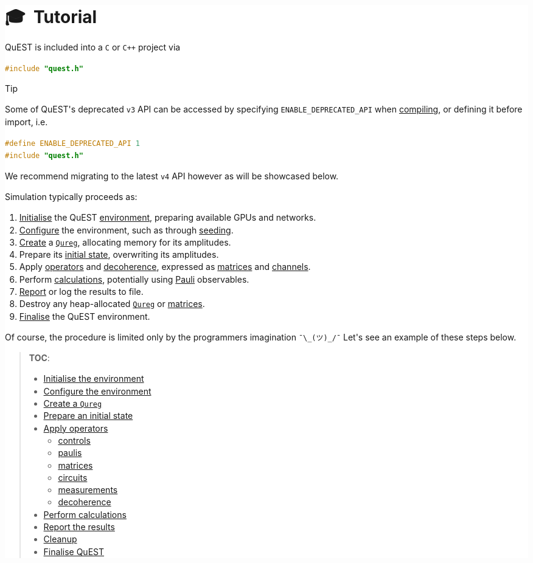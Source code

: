 # 🎓  Tutorial



QuEST is included into a `C` or `C++` project via
```cpp
#include "quest.h"
```


> [!TIP]
> Some of QuEST's deprecated `v3` API can be accessed by specifying `ENABLE_DEPRECATED_API` when [compiling](/docs/compile.md#v3), or defining it before import, i.e. 
> ```cpp
> #define ENABLE_DEPRECATED_API 1
> #include "quest.h"
> ```
> We recommend migrating to the latest `v4` API however as will be showcased below.

Simulation typically proceeds as:
1. [Initialise](https://quest-kit.github.io/QuEST/group__environment.html#gab89cfc1bf94265f4503d504b02cf54d4) the QuEST [environment](https://quest-kit.github.io/QuEST/group__environment.html), preparing available GPUs and networks.
2. [Configure](https://quest-kit.github.io/QuEST/group__debug.html) the environment, such as through [seeding](https://quest-kit.github.io/QuEST/group__debug__seed.html).
3. [Create](https://quest-kit.github.io/QuEST/group__qureg__create.html) a [`Qureg`](https://quest-kit.github.io/QuEST/structQureg.html), allocating memory for its amplitudes.
4. Prepare its [initial state](https://quest-kit.github.io/QuEST/group__initialisations.html), overwriting its amplitudes.
5. Apply [operators](https://quest-kit.github.io/QuEST/group__operations.html) and [decoherence](https://quest-kit.github.io/QuEST/group__decoherence.html), expressed as [matrices](https://quest-kit.github.io/QuEST/group__matrices.html) and [channels](https://quest-kit.github.io/QuEST/group__channels.html).
6. Perform [calculations](https://quest-kit.github.io/QuEST/group__calculations.html), potentially using [Pauli](https://quest-kit.github.io/QuEST/group__paulis.html) observables.
7. [Report](https://quest-kit.github.io/QuEST/group__types.html) or log the results to file.
8. Destroy any heap-allocated [`Qureg`](https://quest-kit.github.io/QuEST/group__qureg__destroy.html) or [matrices](https://quest-kit.github.io/QuEST/group__matrices__destroy.html).
9. [Finalise](https://quest-kit.github.io/QuEST/group__environment.html#ga428faad4d68abab20f662273fff27e39) the QuEST environment.

Of course, the procedure is limited only by the programmers imagination `¯\_(ツ)_/¯` Let's see an example of these steps below.




> **TOC**:
> - <a href="#tutorial_initialise-the-environment">Initialise the environment</a>
> - <a href="#tutorial_configure-the-environment">Configure the environment</a>
> - <a href="#tutorial_create-a-qureg">Create a `Qureg`</a>
> - <a href="#tutorial_prepare-an-initial-state">Prepare an initial state</a>
> - <a href="#tutorial_apply-operators">Apply operators</a>
>   * <a href="#tutorial_controls">controls</a>
>   * <a href="#tutorial_paulis">paulis</a>
>   * <a href="#tutorial_matrices">matrices</a>
>   * <a href="#tutorial_circuits">circuits</a>
>   * <a href="#tutorial_measurements">measurements</a>
>   * <a href="#tutorial_decoherence">decoherence</a>
> - <a href="#tutorial_perform-calculations">Perform calculations</a>
> - <a href="#tutorial_report-the-results">Report the results</a>
> - <a href="#tutorial_cleanup">Cleanup</a>
> - <a href="#tutorial_finalise-quest">Finalise QuEST</a>
